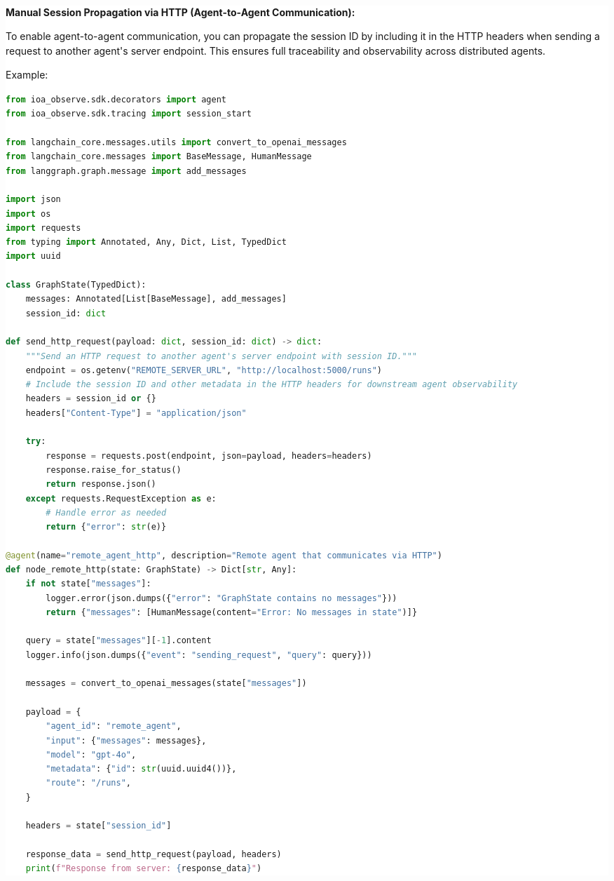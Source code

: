 **Manual Session Propagation via HTTP (Agent-to-Agent Communication):**

To enable agent-to-agent communication, you can propagate the session ID by including it in the HTTP headers when sending a request to another agent's server endpoint. This ensures full traceability and observability across distributed agents.

Example:

```python
from ioa_observe.sdk.decorators import agent
from ioa_observe.sdk.tracing import session_start

from langchain_core.messages.utils import convert_to_openai_messages
from langchain_core.messages import BaseMessage, HumanMessage
from langgraph.graph.message import add_messages

import json
import os
import requests
from typing import Annotated, Any, Dict, List, TypedDict
import uuid

class GraphState(TypedDict):
    messages: Annotated[List[BaseMessage], add_messages]
    session_id: dict

def send_http_request(payload: dict, session_id: dict) -> dict:
    """Send an HTTP request to another agent's server endpoint with session ID."""
    endpoint = os.getenv("REMOTE_SERVER_URL", "http://localhost:5000/runs")
    # Include the session ID and other metadata in the HTTP headers for downstream agent observability
    headers = session_id or {}
    headers["Content-Type"] = "application/json"

    try:
        response = requests.post(endpoint, json=payload, headers=headers)
        response.raise_for_status()
        return response.json()
    except requests.RequestException as e:
        # Handle error as needed
        return {"error": str(e)}

@agent(name="remote_agent_http", description="Remote agent that communicates via HTTP")
def node_remote_http(state: GraphState) -> Dict[str, Any]:
    if not state["messages"]:
        logger.error(json.dumps({"error": "GraphState contains no messages"}))
        return {"messages": [HumanMessage(content="Error: No messages in state")]}

    query = state["messages"][-1].content
    logger.info(json.dumps({"event": "sending_request", "query": query}))

    messages = convert_to_openai_messages(state["messages"])

    payload = {
        "agent_id": "remote_agent",
        "input": {"messages": messages},
        "model": "gpt-4o",
        "metadata": {"id": str(uuid.uuid4())},
        "route": "/runs",
    }

    headers = state["session_id"]

    response_data = send_http_request(payload, headers)
    print(f"Response from server: {response_data}")
```